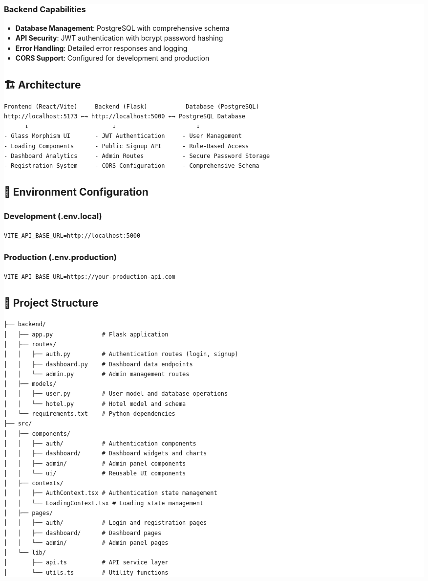 ### Backend Capabilities
- **Database Management**: PostgreSQL with comprehensive schema
- **API Security**: JWT authentication with bcrypt password hashing
- **Error Handling**: Detailed error responses and logging
- **CORS Support**: Configured for development and production

## 🏗️ Architecture

```
Frontend (React/Vite)     Backend (Flask)           Database (PostgreSQL)
http://localhost:5173 ←→ http://localhost:5000 ←→ PostgreSQL Database
      ↓                        ↓                       ↓
- Glass Morphism UI       - JWT Authentication     - User Management
- Loading Components      - Public Signup API      - Role-Based Access
- Dashboard Analytics     - Admin Routes           - Secure Password Storage
- Registration System     - CORS Configuration     - Comprehensive Schema
```

## 🔧 Environment Configuration

### Development (.env.local)
```env
VITE_API_BASE_URL=http://localhost:5000
```

### Production (.env.production)
```env
VITE_API_BASE_URL=https://your-production-api.com
```

## 📁 Project Structure

```
├── backend/
│   ├── app.py              # Flask application
│   ├── routes/
│   │   ├── auth.py         # Authentication routes (login, signup)
│   │   ├── dashboard.py    # Dashboard data endpoints
│   │   └── admin.py        # Admin management routes
│   ├── models/
│   │   ├── user.py         # User model and database operations
│   │   └── hotel.py        # Hotel model and schema
│   └── requirements.txt    # Python dependencies
├── src/
│   ├── components/
│   │   ├── auth/           # Authentication components
│   │   ├── dashboard/      # Dashboard widgets and charts
│   │   ├── admin/          # Admin panel components
│   │   └── ui/             # Reusable UI components
│   ├── contexts/
│   │   ├── AuthContext.tsx # Authentication state management
│   │   └── LoadingContext.tsx # Loading state management
│   ├── pages/
│   │   ├── auth/           # Login and registration pages
│   │   ├── dashboard/      # Dashboard pages
│   │   └── admin/          # Admin panel pages
│   └── lib/
│       ├── api.ts          # API service layer
│       └── utils.ts        # Utility functions
```

